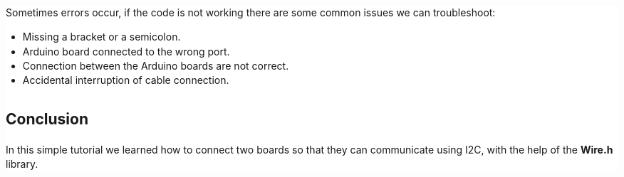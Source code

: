 Sometimes errors occur, if the code is not working there are some common issues we can troubleshoot:
- Missing a bracket or a semicolon.
- Arduino board connected to the wrong port.
- Connection between the Arduino boards are not correct.
- Accidental interruption of cable connection.


## Conclusion

In this simple tutorial we learned how to connect two boards so that they can communicate using I2C, with the help of the **Wire.h** library.
